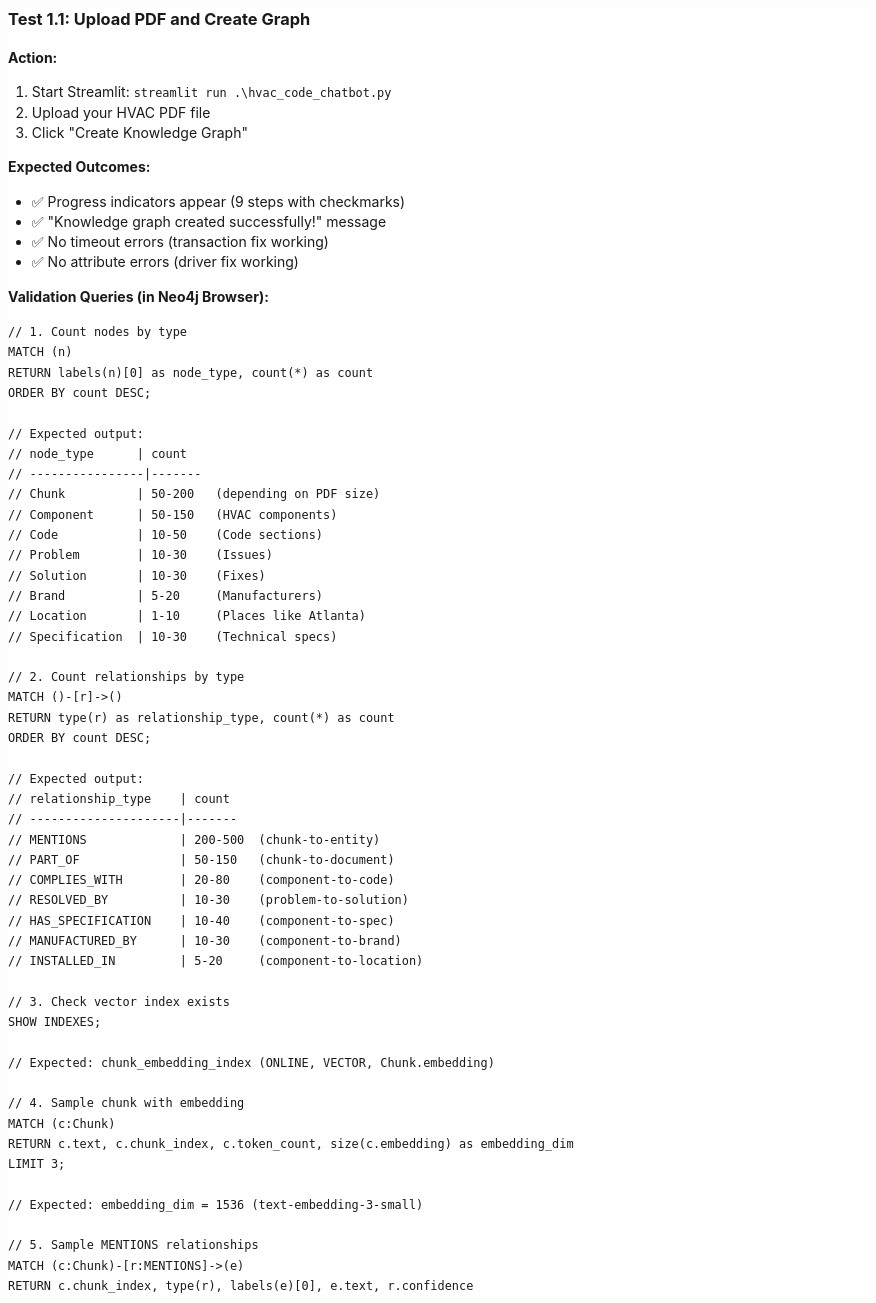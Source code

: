 ### Test 1.1: Upload PDF and Create Graph

**Action:**

1. Start Streamlit: `streamlit run .\hvac_code_chatbot.py`
2. Upload your HVAC PDF file
3. Click "Create Knowledge Graph"

**Expected Outcomes:**

- ✅ Progress indicators appear (9 steps with checkmarks)
- ✅ "Knowledge graph created successfully!" message
- ✅ No timeout errors (transaction fix working)
- ✅ No attribute errors (driver fix working)

**Validation Queries (in Neo4j Browser):**

```cypher
// 1. Count nodes by type
MATCH (n)
RETURN labels(n)[0] as node_type, count(*) as count
ORDER BY count DESC;

// Expected output:
// node_type      | count
// ----------------|-------
// Chunk          | 50-200   (depending on PDF size)
// Component      | 50-150   (HVAC components)
// Code           | 10-50    (Code sections)
// Problem        | 10-30    (Issues)
// Solution       | 10-30    (Fixes)
// Brand          | 5-20     (Manufacturers)
// Location       | 1-10     (Places like Atlanta)
// Specification  | 10-30    (Technical specs)

// 2. Count relationships by type
MATCH ()-[r]->()
RETURN type(r) as relationship_type, count(*) as count
ORDER BY count DESC;

// Expected output:
// relationship_type    | count
// ---------------------|-------
// MENTIONS             | 200-500  (chunk-to-entity)
// PART_OF              | 50-150   (chunk-to-document)
// COMPLIES_WITH        | 20-80    (component-to-code)
// RESOLVED_BY          | 10-30    (problem-to-solution)
// HAS_SPECIFICATION    | 10-40    (component-to-spec)
// MANUFACTURED_BY      | 10-30    (component-to-brand)
// INSTALLED_IN         | 5-20     (component-to-location)

// 3. Check vector index exists
SHOW INDEXES;

// Expected: chunk_embedding_index (ONLINE, VECTOR, Chunk.embedding)

// 4. Sample chunk with embedding
MATCH (c:Chunk)
RETURN c.text, c.chunk_index, c.token_count, size(c.embedding) as embedding_dim
LIMIT 3;

// Expected: embedding_dim = 1536 (text-embedding-3-small)

// 5. Sample MENTIONS relationships
MATCH (c:Chunk)-[r:MENTIONS]->(e)
RETURN c.chunk_index, type(r), labels(e)[0], e.text, r.confidence
```